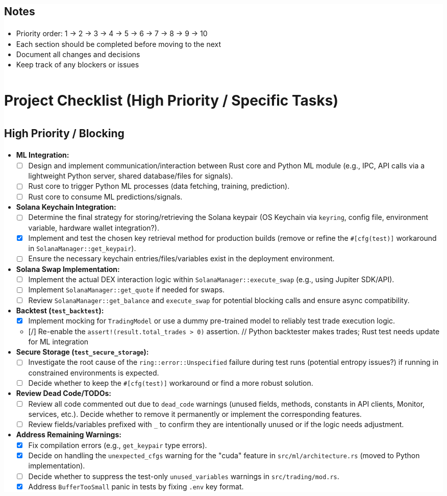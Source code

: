 ## Notes
- Priority order: 1 → 2 → 3 → 4 → 5 → 6 → 7 → 8 → 9 → 10
- Each section should be completed before moving to the next
- Document all changes and decisions
- Keep track of any blockers or issues

# Project Checklist (High Priority / Specific Tasks)

## High Priority / Blocking

*   **ML Integration:**
    *   [ ] Design and implement communication/interaction between Rust core and Python ML module (e.g., IPC, API calls via a lightweight Python server, shared database/files for signals).
    *   [ ] Rust core to trigger Python ML processes (data fetching, training, prediction).
    *   [ ] Rust core to consume ML predictions/signals.
*   **Solana Keychain Integration:**
    *   [ ] Determine the final strategy for storing/retrieving the Solana keypair (OS Keychain via `keyring`, config file, environment variable, hardware wallet integration?).
    *   [x] Implement and test the chosen key retrieval method for production builds (remove or refine the `#[cfg(test)]` workaround in `SolanaManager::get_keypair`).
    *   [ ] Ensure the necessary keychain entries/files/variables exist in the deployment environment.
*   **Solana Swap Implementation:**
    *   [ ] Implement the actual DEX interaction logic within `SolanaManager::execute_swap` (e.g., using Jupiter SDK/API).
    *   [ ] Implement `SolanaManager::get_quote` if needed for swaps.
    *   [ ] Review `SolanaManager::get_balance` and `execute_swap` for potential blocking calls and ensure async compatibility.
*   **Backtest (`test_backtest`):**
    *   [x] Implement mocking for `TradingModel` or use a dummy pre-trained model to reliably test trade execution logic.
    *   [/] Re-enable the `assert!(result.total_trades > 0)` assertion. // Python backtester makes trades; Rust test needs update for ML integration
*   **Secure Storage (`test_secure_storage`):**
    *   [ ] Investigate the root cause of the `ring::error::Unspecified` failure during test runs (potential entropy issues?) if running in constrained environments is expected.
    *   [ ] Decide whether to keep the `#[cfg(test)]` workaround or find a more robust solution.
*   **Review Dead Code/TODOs:**
    *   [ ] Review all code commented out due to `dead_code` warnings (unused fields, methods, constants in API clients, Monitor, services, etc.). Decide whether to remove it permanently or implement the corresponding features.
    *   [ ] Review fields/variables prefixed with `_` to confirm they are intentionally unused or if the logic needs adjustment.
*   **Address Remaining Warnings:**
    *   [x] Fix compilation errors (e.g., `get_keypair` type errors).
    *   [x] Decide on handling the `unexpected_cfgs` warning for the "cuda" feature in `src/ml/architecture.rs` (moved to Python implementation).
    *   [ ] Decide whether to suppress the test-only `unused_variables` warnings in `src/trading/mod.rs`.
    *   [x] Address `BufferTooSmall` panic in tests by fixing `.env` key format.
